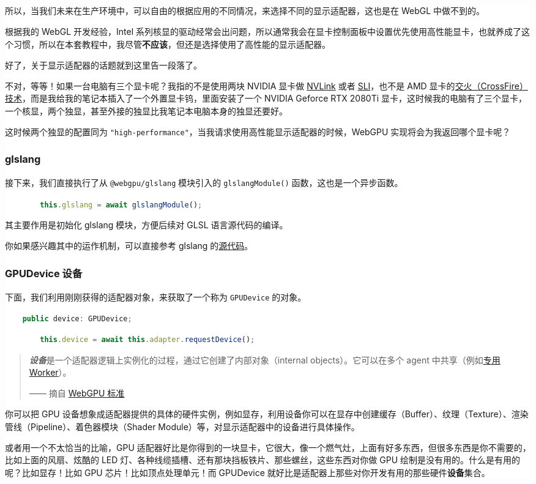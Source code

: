 所以，当我们未来在生产环境中，可以自由的根据应用的不同情况，来选择不同的显示适配器，这也是在 WebGL 中做不到的。

根据我的 WebGL 开发经验，Intel 系列核显的驱动经常会出问题，所以通常我会在显卡控制面板中设置优先使用高性能显卡，也就养成了这个习惯，所以在本套教程中，我尽管**不应该**，但还是选择使用了高性能的显示适配器。

好了，关于显示适配器的话题就到这里告一段落了。

不对，等等！如果一台电脑有三个显卡呢？我指的不是使用两块 NVIDIA 显卡做 [NVLink](https://zh.wikipedia.org/wiki/NVLink) 或者 [SLI](https://zh.wikipedia.org/wiki/NVIDIA_SLI)，也不是 AMD 显卡的[交火（CrossFire）技术](https://zh.wikipedia.org/wiki/AMD_CrossFire)，而是我给我的笔记本插入了一个外置显卡钨，里面安装了一个 NVIDIA Geforce RTX 2080Ti 显卡，这时候我的电脑有了三个显卡，一个核显，两个独显，甚至外接的独显比我笔记本电脑本身的独显还要好。

这时候两个独显的配置同为 `"high-performance"`，当我请求使用高性能显示适配器的时候，WebGPU 实现将会为我返回哪个显卡呢？

### glslang

接下来，我们直接执行了从 `@webgpu/glslang` 模块引入的 `glslangModule()` 函数，这也是一个异步函数。

```typescript
        this.glslang = await glslangModule();
```

其主要作用是初始化 glslang 模块，方便后续对 GLSL 语言源代码的编译。

你如果感兴趣其中的运作机制，可以直接参考 glslang 的[源代码](https://github.com/kainino0x/-webgpu-glslang)。

### GPUDevice 设备

下面，我们利用刚刚获得的适配器对象，来获取了一个称为 `GPUDevice` 的对象。

```typescript
    public device: GPUDevice;
```

```typescript
        this.device = await this.adapter.requestDevice();
```

> ***设备***是一个适配器逻辑上实例化的过程，通过它创建了内部对象（internal objects）。它可以在多个 agent 中共享（例如[专用 Worker](https://developer.mozilla.org/zh-CN/docs/Web/API/Web_Workers_API/Using_web_workers)）。
> 
> —— 摘自 [WebGPU 标准](https://gpuweb.github.io/gpuweb/#devices)

你可以把 GPU 设备想象成适配器提供的具体的硬件实例，例如显存，利用设备你可以在显存中创建缓存（Buffer）、纹理（Texture）、渲染管线（Pipeline）、着色器模块（Shader Module）等，对显示适配器中的设备进行具体操作。

或者用一个不太恰当的比喻，GPU 适配器好比是你得到的一块显卡，它很大，像一个燃气灶，上面有好多东西，但很多东西是你不需要的，比如上面的风扇、炫酷的 LED 灯、各种线缆插槽、还有那块挡板铁片、那些螺丝，这些东西对你做 GPU 绘制是没有用的。什么是有用的呢？比如显存！比如 GPU 芯片！比如顶点处理单元！而 GPUDevice 就好比是适配器上那些对你开发有用的那些硬件**设备**集合。
